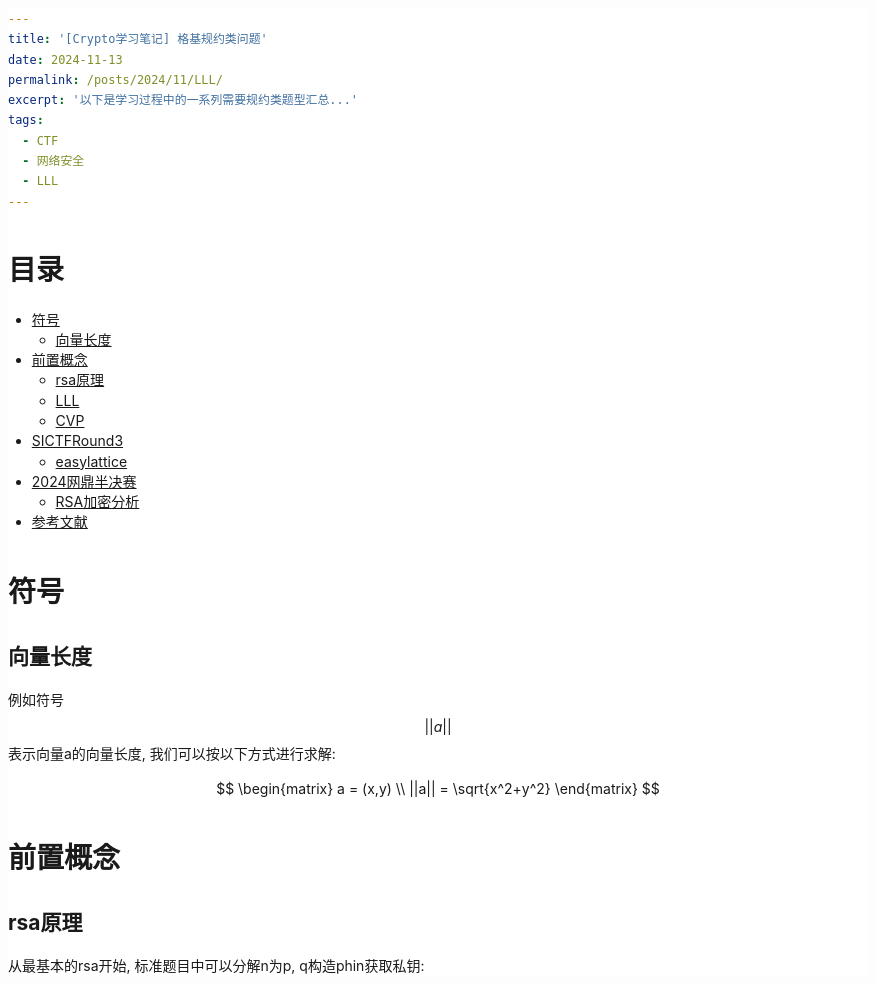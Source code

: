 ```yaml
---
title: '[Crypto学习笔记] 格基规约类问题'
date: 2024-11-13
permalink: /posts/2024/11/LLL/
excerpt: '以下是学习过程中的一系列需要规约类题型汇总...'
tags:
  - CTF
  - 网络安全
  - LLL
---
```




# 目录

- [符号](#符号)
    - [向量长度](#向量长度)
- [前置概念](#前置概念)
  - [rsa原理](#rsa原理)
  - [LLL](#lll)
  - [CVP](#cvp)
- [SICTFRound3](#sictfround3)
    - [easylattice](#easylattice)
- [2024网鼎半决赛](#2024网鼎半决赛)
    - [RSA加密分析](#RSA加密分析)
- [参考文献](#参考文献)

# 符号

## 向量长度

例如符号$$||a||$$表示向量a的向量长度, 我们可以按以下方式进行求解:

$$
\begin{matrix}
a = (x,y) \\
||a|| = \sqrt{x^2+y^2}
\end{matrix}
$$

# 前置概念

## rsa原理

从最基本的rsa开始, 标准题目中可以分解n为p, q构造phin获取私钥:

```python

```


[^LLL]: Daniele Micciancio.Lecture 4: The LLL Algorithm[C].Lattice Algorithms and Applications.Spring-2007
[^dexterjie]: DexterJie.网鼎杯半决赛[EB/OL].https://dexterjie.github.io/2024/11/23/%E8%B5%9B%E9%A2%98%E5%A4%8D%E7%8E%B0/%E7%BD%91%E9%BC%8E%E6%9D%AF%E5%8D%8A%E5%86%B3%E8%B5%9B/.2024-11-23
[^actf]: 星盟安全团队.ACTF2023 Writeup[EB/OL]星盟安全团队.https://blog.xmcve.com/2023/10/31/ACTF-2023-Writeup/.2023.10.31